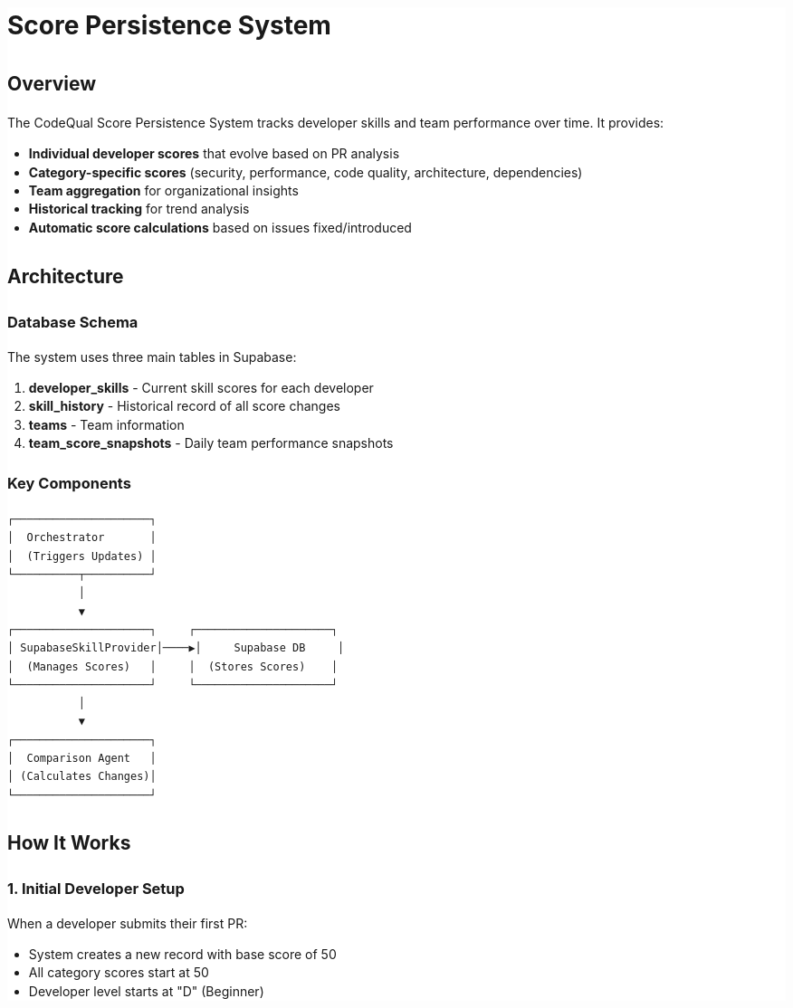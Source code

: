 # Score Persistence System

## Overview

The CodeQual Score Persistence System tracks developer skills and team performance over time. It provides:

- **Individual developer scores** that evolve based on PR analysis
- **Category-specific scores** (security, performance, code quality, architecture, dependencies)
- **Team aggregation** for organizational insights
- **Historical tracking** for trend analysis
- **Automatic score calculations** based on issues fixed/introduced

## Architecture

### Database Schema

The system uses three main tables in Supabase:

1. **developer_skills** - Current skill scores for each developer
2. **skill_history** - Historical record of all score changes
3. **teams** - Team information
4. **team_score_snapshots** - Daily team performance snapshots

### Key Components

```
┌─────────────────────┐
│  Orchestrator       │
│  (Triggers Updates) │
└──────────┬──────────┘
           │
           ▼
┌─────────────────────┐     ┌─────────────────────┐
│ SupabaseSkillProvider│────▶│     Supabase DB     │
│  (Manages Scores)   │     │  (Stores Scores)    │
└─────────────────────┘     └─────────────────────┘
           │
           ▼
┌─────────────────────┐
│  Comparison Agent   │
│ (Calculates Changes)│
└─────────────────────┘
```

## How It Works

### 1. Initial Developer Setup

When a developer submits their first PR:
- System creates a new record with base score of 50
- All category scores start at 50
- Developer level starts at "D" (Beginner)
